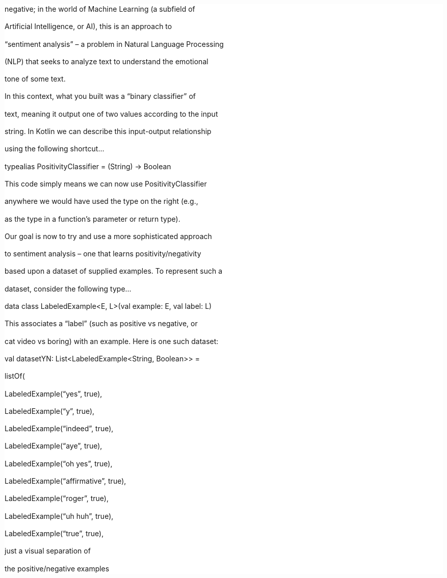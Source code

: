 negative; in the world of Machine Learning (a subfield of

Artificial Intelligence, or AI), this is an approach to

“sentiment analysis” – a problem in Natural Language Processing

(NLP) that seeks to analyze text to understand the emotional

tone of some text.

In this context, what you built was a “binary classifier” of

text, meaning it output one of two values according to the input

string. In Kotlin we can describe this input-output relationship

using the following shortcut…

typealias PositivityClassifier = (String) -> Boolean

This code simply means we can now use PositivityClassifier

anywhere we would have used the type on the right (e.g.,

as the type in a function’s parameter or return type).

Our goal is now to try and use a more sophisticated approach

to sentiment analysis – one that learns positivity/negativity

based upon a dataset of supplied examples. To represent such a

dataset, consider the following type…

data class LabeledExample<E, L>(val example: E, val label: L)

This associates a “label” (such as positive vs negative, or

cat video vs boring) with an example. Here is one such dataset:

val datasetYN: List<LabeledExample<String, Boolean>> =

listOf(

LabeledExample(“yes”, true),

LabeledExample(“y”, true),

LabeledExample(“indeed”, true),

LabeledExample(“aye”, true),

LabeledExample(“oh yes”, true),

LabeledExample(“affirmative”, true),

LabeledExample(“roger”, true),

LabeledExample(“uh huh”, true),

LabeledExample(“true”, true),

just a visual separation of

the positive/negative examples
